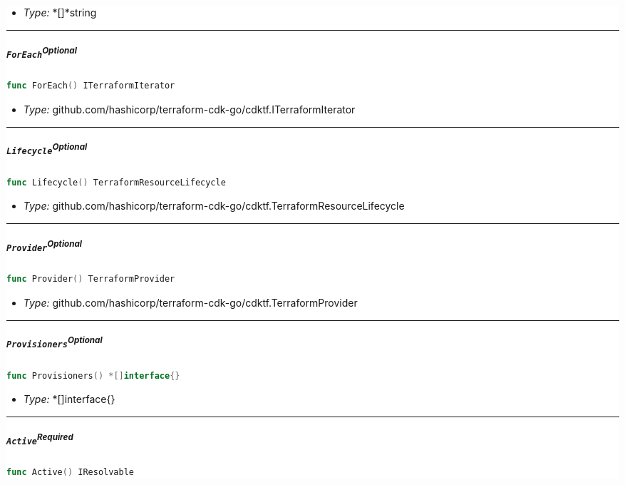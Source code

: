 - *Type:* *[]*string

---

##### `ForEach`<sup>Optional</sup> <a name="ForEach" id="@cdktf/provider-gitlab.integrationHarbor.IntegrationHarbor.property.forEach"></a>

```go
func ForEach() ITerraformIterator
```

- *Type:* github.com/hashicorp/terraform-cdk-go/cdktf.ITerraformIterator

---

##### `Lifecycle`<sup>Optional</sup> <a name="Lifecycle" id="@cdktf/provider-gitlab.integrationHarbor.IntegrationHarbor.property.lifecycle"></a>

```go
func Lifecycle() TerraformResourceLifecycle
```

- *Type:* github.com/hashicorp/terraform-cdk-go/cdktf.TerraformResourceLifecycle

---

##### `Provider`<sup>Optional</sup> <a name="Provider" id="@cdktf/provider-gitlab.integrationHarbor.IntegrationHarbor.property.provider"></a>

```go
func Provider() TerraformProvider
```

- *Type:* github.com/hashicorp/terraform-cdk-go/cdktf.TerraformProvider

---

##### `Provisioners`<sup>Optional</sup> <a name="Provisioners" id="@cdktf/provider-gitlab.integrationHarbor.IntegrationHarbor.property.provisioners"></a>

```go
func Provisioners() *[]interface{}
```

- *Type:* *[]interface{}

---

##### `Active`<sup>Required</sup> <a name="Active" id="@cdktf/provider-gitlab.integrationHarbor.IntegrationHarbor.property.active"></a>

```go
func Active() IResolvable
```
